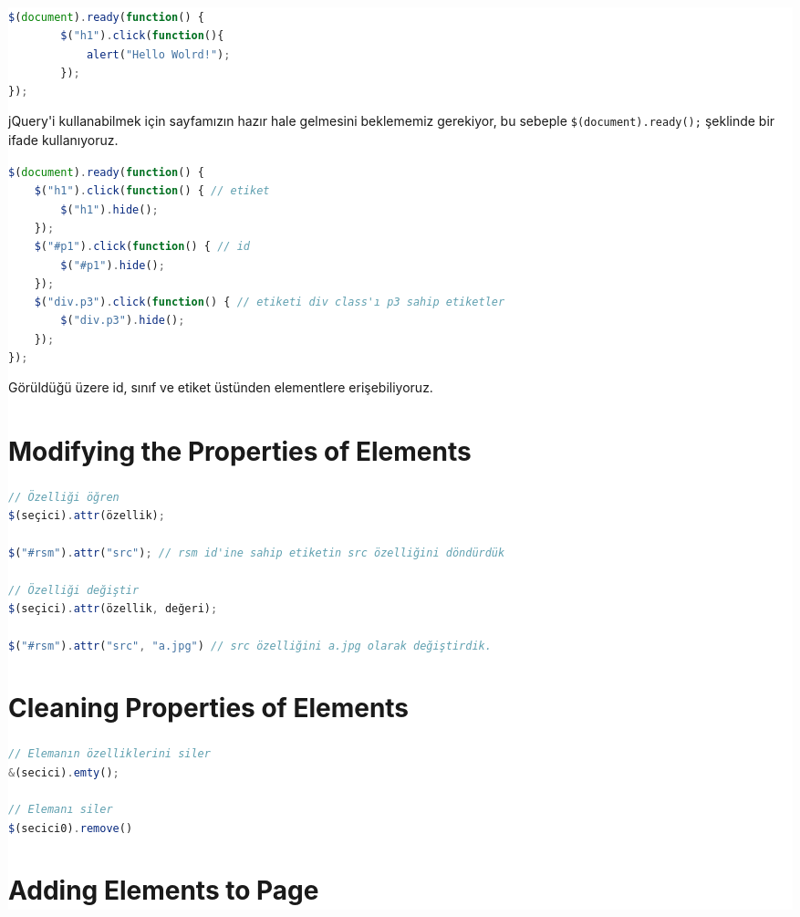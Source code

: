 ```javascript
$(document).ready(function() {
        $("h1").click(function(){
            alert("Hello Wolrd!");
        });
});
```

jQuery'i kullanabilmek için sayfamızın hazır hale gelmesini beklememiz gerekiyor, bu sebeple `$(document).ready();` şeklinde bir ifade kullanıyoruz.

```javascript
$(document).ready(function() {
    $("h1").click(function() { // etiket
        $("h1").hide();
    });
    $("#p1").click(function() { // id
        $("#p1").hide();
    });
    $("div.p3").click(function() { // etiketi div class'ı p3 sahip etiketler
        $("div.p3").hide();
    });
});
```

Görüldüğü üzere id, sınıf ve etiket üstünden elementlere erişebiliyoruz.

# Modifying the Properties of Elements

```javascript
// Özelliği öğren
$(seçici).attr(özellik);

$("#rsm").attr("src"); // rsm id'ine sahip etiketin src özelliğini döndürdük

// Özelliği değiştir
$(seçici).attr(özellik, değeri);

$("#rsm").attr("src", "a.jpg") // src özelliğini a.jpg olarak değiştirdik.
```

# Cleaning Properties of Elements

```javascript
// Elemanın özelliklerini siler
&(secici).emty();

// Elemanı siler
$(secici0).remove()
```

# Adding Elements to Page

